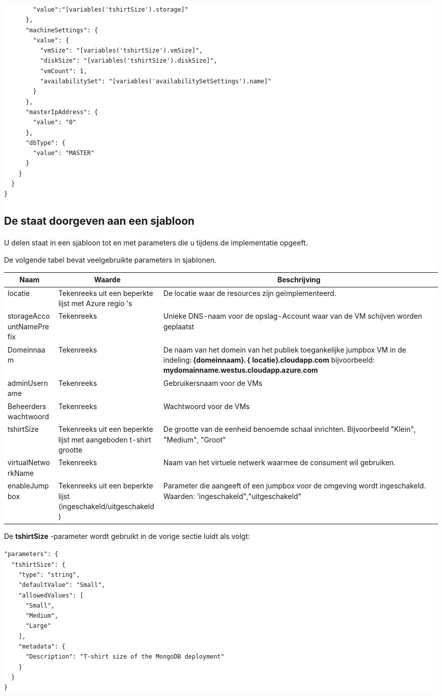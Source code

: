             "value":"[variables('tshirtSize').storage]"
          },
          "machineSettings": {
            "value": {
              "vmSize": "[variables('tshirtSize').vmSize]",
              "diskSize": "[variables('tshirtSize').diskSize]",
              "vmCount": 1,
              "availabilitySet": "[variables('availabilitySetSettings').name]"
            }
          },
          "masterIpAddress": {
            "value": "0"
          },
          "dbType": {
            "value": "MASTER"
          }
        }
      }
    }

## <a name="pass-state-to-a-template"></a>De staat doorgeven aan een sjabloon

U delen staat in een sjabloon tot en met parameters die u tijdens de implementatie opgeeft.

De volgende tabel bevat veelgebruikte parameters in sjablonen.

Naam | Waarde | Beschrijving
---- | ----- | -----------
locatie    | Tekenreeks uit een beperkte lijst met Azure regio 's   | De locatie waar de resources zijn geïmplementeerd.
storageAccountNamePrefix    | Tekenreeks    | Unieke DNS-naam voor de opslag-Account waar van de VM schijven worden geplaatst
Domeinnaam  | Tekenreeks    | De naam van het domein van het publiek toegankelijke jumpbox VM in de indeling: **{domeinnaam}. { locatie}.cloudapp.com** bijvoorbeeld: **mydomainname.westus.cloudapp.azure.com**
adminUsername   | Tekenreeks    | Gebruikersnaam voor de VMs
Beheerderswachtwoord   | Tekenreeks    | Wachtwoord voor de VMs
tshirtSize  | Tekenreeks uit een beperkte lijst met aangeboden t-shirt grootte   | De grootte van de eenheid benoemde schaal inrichten. Bijvoorbeeld "Klein", "Medium", "Groot"
virtualNetworkName  | Tekenreeks    | Naam van het virtuele netwerk waarmee de consument wil gebruiken.
enableJumpbox   | Tekenreeks uit een beperkte lijst (ingeschakeld/uitgeschakeld) | Parameter die aangeeft of een jumpbox voor de omgeving wordt ingeschakeld. Waarden: 'ingeschakeld","uitgeschakeld"

De **tshirtSize** -parameter wordt gebruikt in de vorige sectie luidt als volgt:

    "parameters": {
      "tshirtSize": {
        "type": "string",
        "defaultValue": "Small",
        "allowedValues": [
          "Small",
          "Medium",
          "Large"
        ],
        "metadata": {
          "Description": "T-shirt size of the MongoDB deployment"
        }
      }
    }
